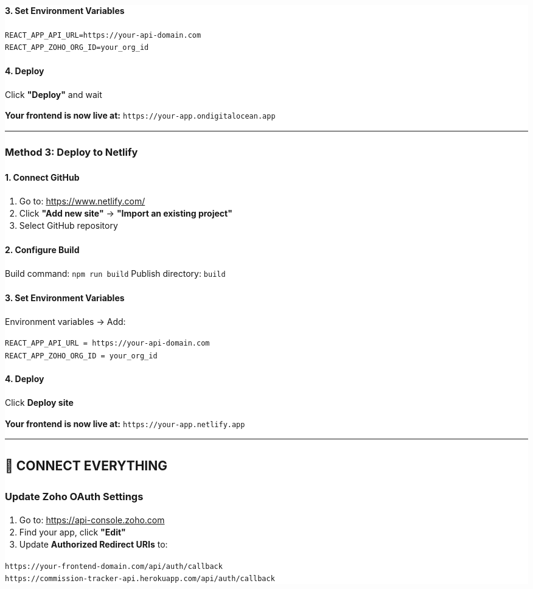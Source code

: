 #### 3. Set Environment Variables

```
REACT_APP_API_URL=https://your-api-domain.com
REACT_APP_ZOHO_ORG_ID=your_org_id
```

#### 4. Deploy

Click **"Deploy"** and wait

**Your frontend is now live at:** `https://your-app.ondigitalocean.app`

---

### Method 3: Deploy to Netlify

#### 1. Connect GitHub

1. Go to: https://www.netlify.com/
2. Click **"Add new site"** → **"Import an existing project"**
3. Select GitHub repository

#### 2. Configure Build

Build command: `npm run build`
Publish directory: `build`

#### 3. Set Environment Variables

Environment variables → Add:
```
REACT_APP_API_URL = https://your-api-domain.com
REACT_APP_ZOHO_ORG_ID = your_org_id
```

#### 4. Deploy

Click **Deploy site**

**Your frontend is now live at:** `https://your-app.netlify.app`

---

## 🔗 CONNECT EVERYTHING

### Update Zoho OAuth Settings

1. Go to: https://api-console.zoho.com
2. Find your app, click **"Edit"**
3. Update **Authorized Redirect URIs** to:
```
https://your-frontend-domain.com/api/auth/callback
https://commission-tracker-api.herokuapp.com/api/auth/callback
```
